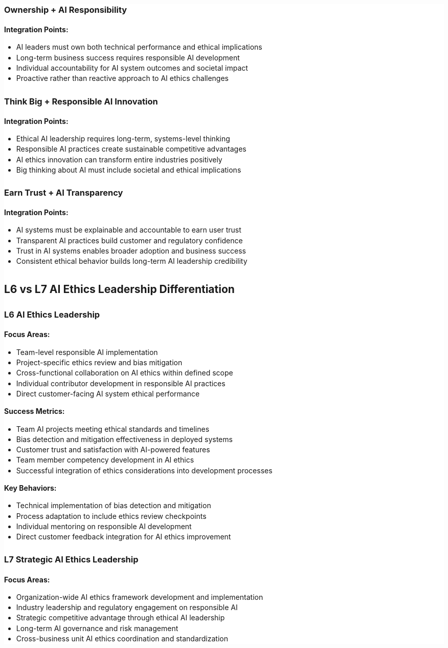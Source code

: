 ### Ownership + AI Responsibility

**Integration Points:**
- AI leaders must own both technical performance and ethical implications
- Long-term business success requires responsible AI development
- Individual accountability for AI system outcomes and societal impact
- Proactive rather than reactive approach to AI ethics challenges

### Think Big + Responsible AI Innovation

**Integration Points:**
- Ethical AI leadership requires long-term, systems-level thinking
- Responsible AI practices create sustainable competitive advantages
- AI ethics innovation can transform entire industries positively
- Big thinking about AI must include societal and ethical implications

### Earn Trust + AI Transparency

**Integration Points:**
- AI systems must be explainable and accountable to earn user trust
- Transparent AI practices build customer and regulatory confidence
- Trust in AI systems enables broader adoption and business success
- Consistent ethical behavior builds long-term AI leadership credibility

## L6 vs L7 AI Ethics Leadership Differentiation

### L6 AI Ethics Leadership

**Focus Areas:**
- Team-level responsible AI implementation
- Project-specific ethics review and bias mitigation
- Cross-functional collaboration on AI ethics within defined scope
- Individual contributor development in responsible AI practices
- Direct customer-facing AI system ethical performance

**Success Metrics:**
- Team AI projects meeting ethical standards and timelines
- Bias detection and mitigation effectiveness in deployed systems
- Customer trust and satisfaction with AI-powered features
- Team member competency development in AI ethics
- Successful integration of ethics considerations into development processes

**Key Behaviors:**
- Technical implementation of bias detection and mitigation
- Process adaptation to include ethics review checkpoints
- Individual mentoring on responsible AI development
- Direct customer feedback integration for AI ethics improvement

### L7 Strategic AI Ethics Leadership

**Focus Areas:**
- Organization-wide AI ethics framework development and implementation
- Industry leadership and regulatory engagement on responsible AI
- Strategic competitive advantage through ethical AI leadership
- Long-term AI governance and risk management
- Cross-business unit AI ethics coordination and standardization
